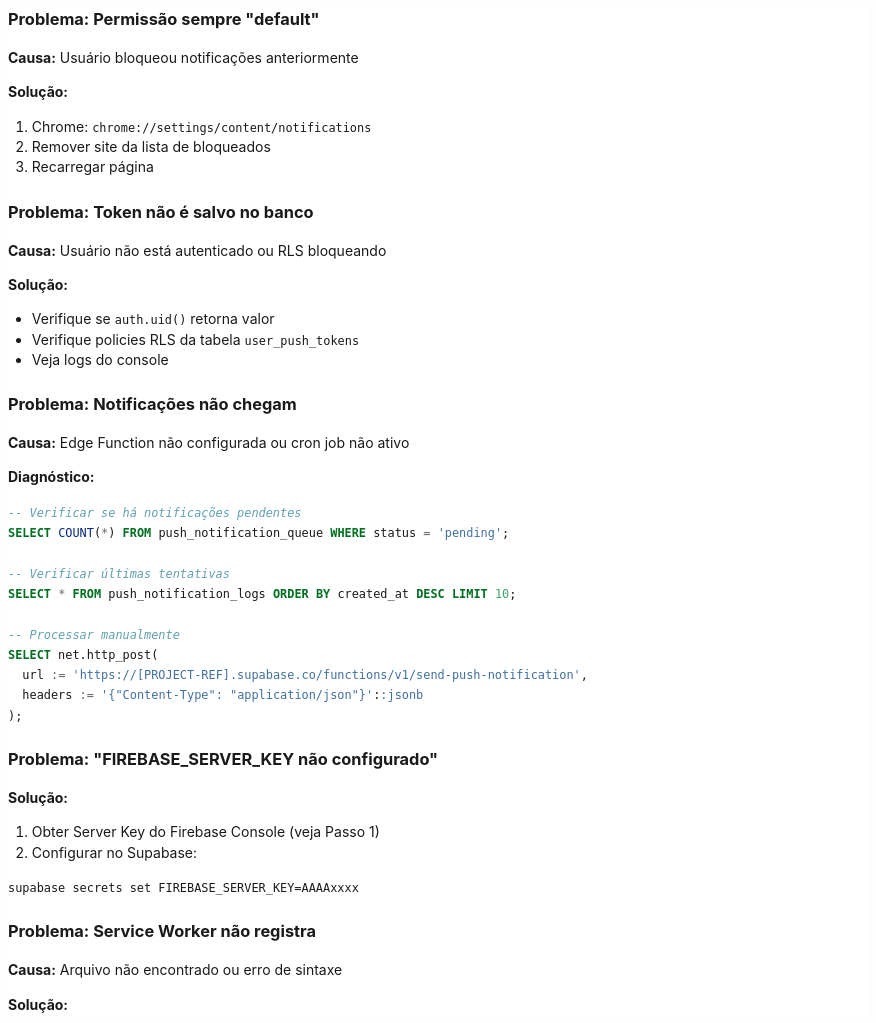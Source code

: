 ### Problema: Permissão sempre "default"

**Causa:** Usuário bloqueou notificações anteriormente

**Solução:**

1. Chrome: `chrome://settings/content/notifications`
2. Remover site da lista de bloqueados
3. Recarregar página

### Problema: Token não é salvo no banco

**Causa:** Usuário não está autenticado ou RLS bloqueando

**Solução:**

- Verifique se `auth.uid()` retorna valor
- Verifique policies RLS da tabela `user_push_tokens`
- Veja logs do console

### Problema: Notificações não chegam

**Causa:** Edge Function não configurada ou cron job não ativo

**Diagnóstico:**

```sql
-- Verificar se há notificações pendentes
SELECT COUNT(*) FROM push_notification_queue WHERE status = 'pending';

-- Verificar últimas tentativas
SELECT * FROM push_notification_logs ORDER BY created_at DESC LIMIT 10;

-- Processar manualmente
SELECT net.http_post(
  url := 'https://[PROJECT-REF].supabase.co/functions/v1/send-push-notification',
  headers := '{"Content-Type": "application/json"}'::jsonb
);
```

### Problema: "FIREBASE_SERVER_KEY não configurado"

**Solução:**

1. Obter Server Key do Firebase Console (veja Passo 1)
2. Configurar no Supabase:

```bash
supabase secrets set FIREBASE_SERVER_KEY=AAAAxxxx
```

### Problema: Service Worker não registra

**Causa:** Arquivo não encontrado ou erro de sintaxe

**Solução:**
